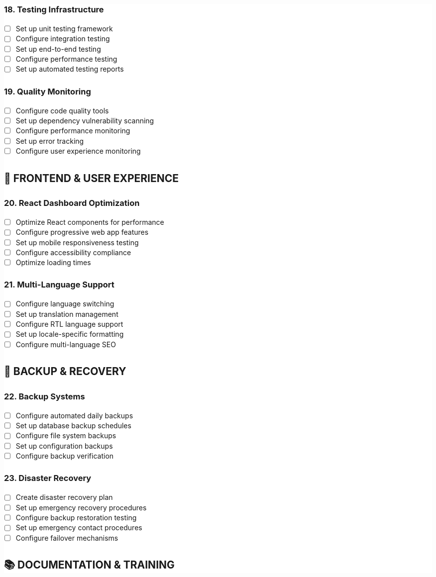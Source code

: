 ### 18. **Testing Infrastructure**
- [ ] Set up unit testing framework
- [ ] Configure integration testing
- [ ] Set up end-to-end testing
- [ ] Configure performance testing
- [ ] Set up automated testing reports

### 19. **Quality Monitoring**
- [ ] Configure code quality tools
- [ ] Set up dependency vulnerability scanning
- [ ] Configure performance monitoring
- [ ] Set up error tracking
- [ ] Configure user experience monitoring

## 📱 FRONTEND & USER EXPERIENCE

### 20. **React Dashboard Optimization**
- [ ] Optimize React components for performance
- [ ] Configure progressive web app features
- [ ] Set up mobile responsiveness testing
- [ ] Configure accessibility compliance
- [ ] Optimize loading times

### 21. **Multi-Language Support**
- [ ] Configure language switching
- [ ] Set up translation management
- [ ] Configure RTL language support
- [ ] Set up locale-specific formatting
- [ ] Configure multi-language SEO

## 🔄 BACKUP & RECOVERY

### 22. **Backup Systems**
- [ ] Configure automated daily backups
- [ ] Set up database backup schedules
- [ ] Configure file system backups
- [ ] Set up configuration backups
- [ ] Configure backup verification

### 23. **Disaster Recovery**
- [ ] Create disaster recovery plan
- [ ] Set up emergency recovery procedures
- [ ] Configure backup restoration testing
- [ ] Set up emergency contact procedures
- [ ] Configure failover mechanisms

## 📚 DOCUMENTATION & TRAINING
